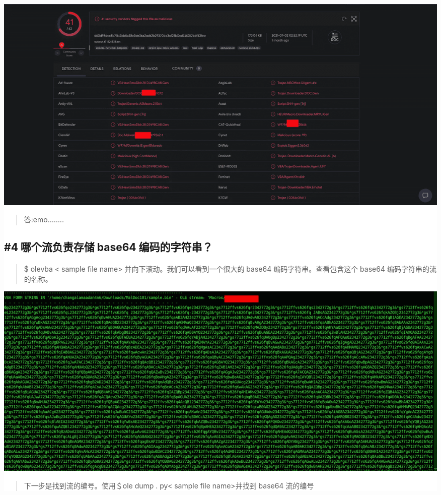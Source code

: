 ![](img/97c136cd33e3dc28a77790c486c9293a.png)

> 答:emo……..

## #4 哪个流负责存储 base64 编码的字符串？

> $ olevba < sample file name>
> 并向下滚动。我们可以看到一个很大的 base64 编码字符串。查看包含这个 base64 编码字符串的流的名称。

![](img/765bdad6a21d299821f764aa54de0370.png)

> 下一步是找到流的编号。使用＄ole dump . py< sample file name>并找到 base64 流的编号
